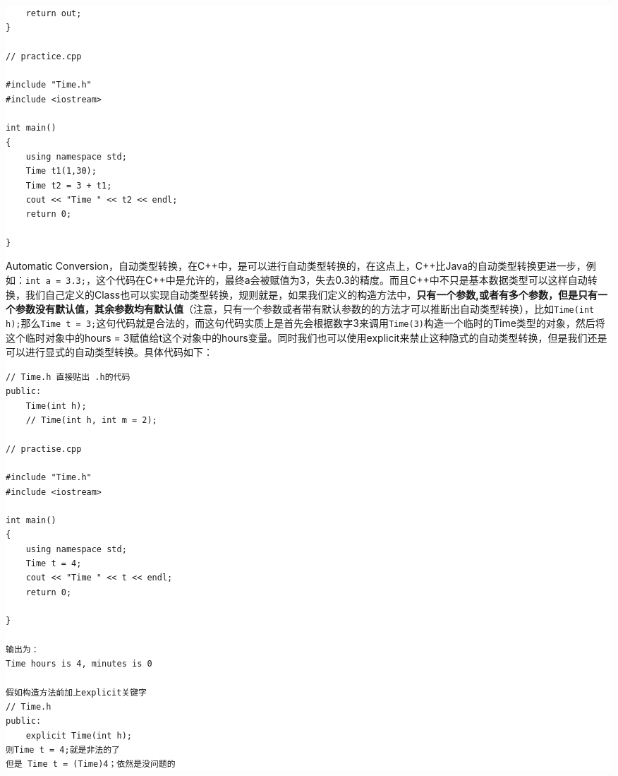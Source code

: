 ```
    return out;
}

// practice.cpp

#include "Time.h"
#include <iostream>

int main() 
{
    using namespace std;
    Time t1(1,30);
    Time t2 = 3 + t1;
    cout << "Time " << t2 << endl;
    return 0;

}
```

Automatic Conversion，自动类型转换，在C++中，是可以进行自动类型转换的，在这点上，C++比Java的自动类型转换更进一步，例如：`int a = 3.3;`，这个代码在C++中是允许的，最终a会被赋值为3，失去0.3的精度。而且C++中不只是基本数据类型可以这样自动转换，我们自己定义的Class也可以实现自动类型转换，规则就是，如果我们定义的构造方法中，**只有一个参数,或者有多个参数，但是只有一个参数没有默认值，其余参数均有默认值**（注意，只有一个参数或者带有默认参数的的方法才可以推断出自动类型转换），比如`Time(int h);`那么`Time t = 3;`这句代码就是合法的，而这句代码实质上是首先会根据数字3来调用`Time(3)`构造一个临时的Time类型的对象，然后将这个临时对象中的hours = 3赋值给t这个对象中的hours变量。同时我们也可以使用explicit来禁止这种隐式的自动类型转换，但是我们还是可以进行显式的自动类型转换。具体代码如下：

```
// Time.h 直接贴出 .h的代码
public:
    Time(int h);
    // Time(int h, int m = 2);

// practise.cpp

#include "Time.h"
#include <iostream>

int main() 
{
    using namespace std;
    Time t = 4;
    cout << "Time " << t << endl;
    return 0;

}

输出为：
Time hours is 4, minutes is 0

假如构造方法前加上explicit关键字
// Time.h
public:
	explicit Time(int h);
则Time t = 4;就是非法的了
但是 Time t = (Time)4；依然是没问题的
```
